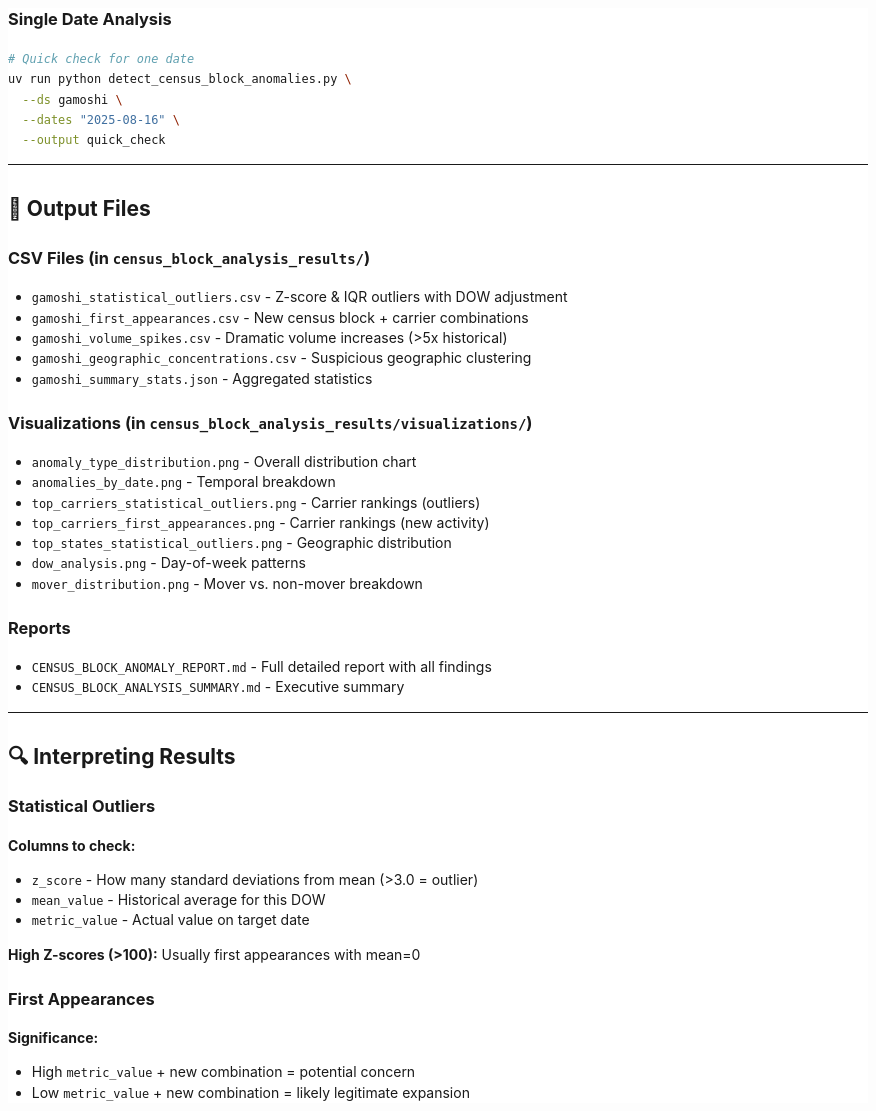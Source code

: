 ### Single Date Analysis
```bash
# Quick check for one date
uv run python detect_census_block_anomalies.py \
  --ds gamoshi \
  --dates "2025-08-16" \
  --output quick_check
```

---

## 📁 Output Files

### CSV Files (in `census_block_analysis_results/`)
- `gamoshi_statistical_outliers.csv` - Z-score & IQR outliers with DOW adjustment
- `gamoshi_first_appearances.csv` - New census block + carrier combinations
- `gamoshi_volume_spikes.csv` - Dramatic volume increases (>5x historical)
- `gamoshi_geographic_concentrations.csv` - Suspicious geographic clustering
- `gamoshi_summary_stats.json` - Aggregated statistics

### Visualizations (in `census_block_analysis_results/visualizations/`)
- `anomaly_type_distribution.png` - Overall distribution chart
- `anomalies_by_date.png` - Temporal breakdown
- `top_carriers_statistical_outliers.png` - Carrier rankings (outliers)
- `top_carriers_first_appearances.png` - Carrier rankings (new activity)
- `top_states_statistical_outliers.png` - Geographic distribution
- `dow_analysis.png` - Day-of-week patterns
- `mover_distribution.png` - Mover vs. non-mover breakdown

### Reports
- `CENSUS_BLOCK_ANOMALY_REPORT.md` - Full detailed report with all findings
- `CENSUS_BLOCK_ANALYSIS_SUMMARY.md` - Executive summary

---

## 🔍 Interpreting Results

### Statistical Outliers
**Columns to check:**
- `z_score` - How many standard deviations from mean (>3.0 = outlier)
- `mean_value` - Historical average for this DOW
- `metric_value` - Actual value on target date

**High Z-scores (>100):** Usually first appearances with mean=0

### First Appearances
**Significance:**
- High `metric_value` + new combination = potential concern
- Low `metric_value` + new combination = likely legitimate expansion
